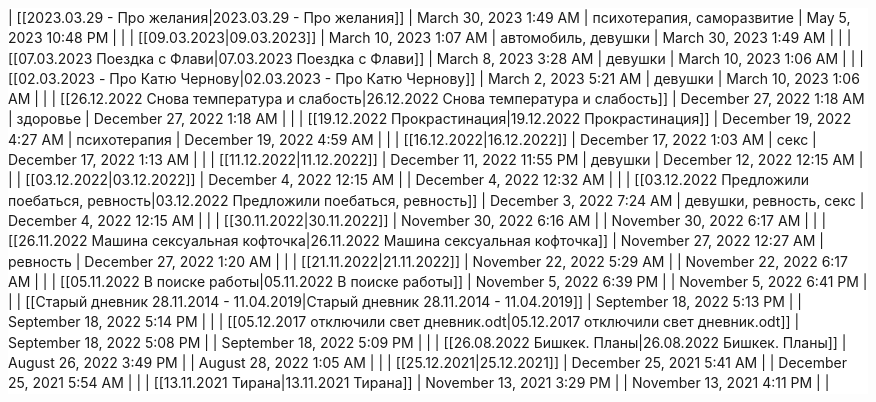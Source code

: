 | [[2023.03.29 - Про желания\|2023.03.29 - Про желания]]                                                                                                                   | March 30, 2023 1:49 AM     | психотерапия, саморазвитие                            | May 5, 2023 10:48 PM       |                    |
| [[09.03.2023\|09.03.2023]]                                                                                                                                               | March 10, 2023 1:07 AM     | автомобиль, девушки                                   | March 30, 2023 1:49 AM     |                    |
| [[07.03.2023 Поездка с Флави\|07.03.2023 Поездка с Флави]]                                                                                                               | March 8, 2023 3:28 AM      | девушки                                               | March 10, 2023 1:06 AM     |                    |
| [[02.03.2023 - Про Катю Чернову\|02.03.2023 - Про Катю Чернову]]                                                                                                         | March 2, 2023 5:21 AM      | девушки                                               | March 10, 2023 1:06 AM     |                    |
| [[26.12.2022 Снова температура и слабость\|26.12.2022 Снова температура и слабость]]                                                                                     | December 27, 2022 1:18 AM  | здоровье                                              | December 27, 2022 1:18 AM  |                    |
| [[19.12.2022 Прокрастинация\|19.12.2022 Прокрастинация]]                                                                                                                 | December 19, 2022 4:27 AM  | психотерапия                                          | December 19, 2022 4:59 AM  |                    |
| [[16.12.2022\|16.12.2022]]                                                                                                                                               | December 17, 2022 1:03 AM  | секс                                                  | December 17, 2022 1:13 AM  |                    |
| [[11.12.2022\|11.12.2022]]                                                                                                                                               | December 11, 2022 11:55 PM | девушки                                               | December 12, 2022 12:15 AM |                    |
| [[03.12.2022\|03.12.2022]]                                                                                                                                               | December 4, 2022 12:15 AM  |                                                       | December 4, 2022 12:32 AM  |                    |
| [[03.12.2022 Предложили поебаться, ревность\|03.12.2022 Предложили поебаться, ревность]]                                                                                 | December 3, 2022 7:24 AM   | девушки, ревность, секс                               | December 4, 2022 12:15 AM  |                    |
| [[30.11.2022\|30.11.2022]]                                                                                                                                               | November 30, 2022 6:16 AM  |                                                       | November 30, 2022 6:17 AM  |                    |
| [[26.11.2022 Машина сексуальная кофточка\|26.11.2022 Машина сексуальная кофточка]]                                                                                       | November 27, 2022 12:27 AM | ревность                                              | December 27, 2022 1:20 AM  |                    |
| [[21.11.2022\|21.11.2022]]                                                                                                                                               | November 22, 2022 5:29 AM  |                                                       | November 22, 2022 6:17 AM  |                    |
| [[05.11.2022 В поиске работы\|05.11.2022 В поиске работы]]                                                                                                               | November 5, 2022 6:39 PM   |                                                       | November 5, 2022 6:41 PM   |                    |
| [[Старый дневник 28.11.2014 - 11.04.2019\|Старый дневник 28.11.2014 - 11.04.2019]]                                                                                       | September 18, 2022 5:13 PM |                                                       | September 18, 2022 5:14 PM |                    |
| [[05.12.2017 отключили свет дневник.odt\|05.12.2017 отключили свет дневник.odt]]                                                                                         | September 18, 2022 5:08 PM |                                                       | September 18, 2022 5:09 PM |                    |
| [[26.08.2022 Бишкек. Планы\|26.08.2022 Бишкек. Планы]]                                                                                                                   | August 26, 2022 3:49 PM    |                                                       | August 28, 2022 1:05 AM    |                    |
| [[25.12.2021\|25.12.2021]]                                                                                                                                               | December 25, 2021 5:41 AM  |                                                       | December 25, 2021 5:54 AM  |                    |
| [[13.11.2021 Тирана\|13.11.2021 Тирана]]                                                                                                                                 | November 13, 2021 3:29 PM  |                                                       | November 13, 2021 4:11 PM  |                    |